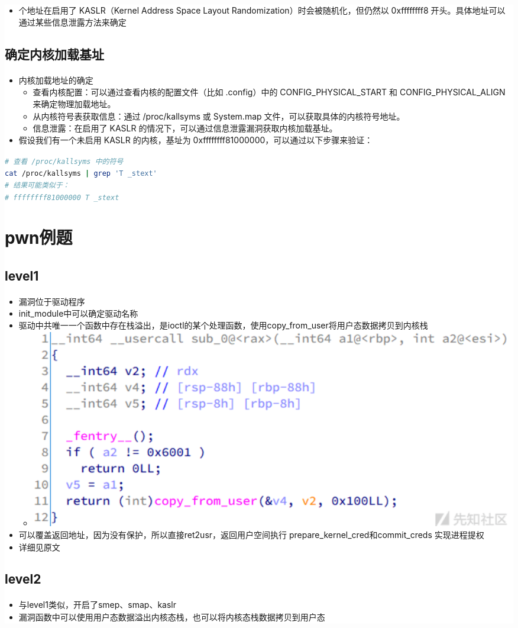 - 个地址在启用了 KASLR（Kernel Address Space Layout Randomization）时会被随机化，但仍然以 0xffffffff8 开头。具体地址可以通过某些信息泄露方法来确定
## 确定内核加载基址
- 内核加载地址的确定
  - 查看内核配置：可以通过查看内核的配置文件（比如 .config）中的 CONFIG_PHYSICAL_START 和 CONFIG_PHYSICAL_ALIGN 来确定物理加载地址。
  - 从内核符号表获取信息：通过 /proc/kallsyms 或 System.map 文件，可以获取具体的内核符号地址。
  - 信息泄露：在启用了 KASLR 的情况下，可以通过信息泄露漏洞获取内核加载基址。
- 假设我们有一个未启用 KASLR 的内核，基址为 0xffffffff81000000，可以通过以下步骤来验证：
```bash
# 查看 /proc/kallsyms 中的符号
cat /proc/kallsyms | grep 'T _stext'
# 结果可能类似于：
# ffffffff81000000 T _stext
```


# pwn例题
## level1
- 漏洞位于驱动程序
- init_module中可以确定驱动名称
- 驱动中共唯一一个函数中存在栈溢出，是ioctl的某个处理函数，使用copy_from_user将用户态数据拷贝到内核栈
  - ![](pic/2024-07-22-11-27-33.png)
- 可以覆盖返回地址，因为没有保护，所以直接ret2usr，返回用户空间执行 prepare_kernel_cred和commit_creds 实现进程提权
- 详细见原文

## level2
- 与level1类似，开启了smep、smap、kaslr
- 漏洞函数中可以使用用户态数据溢出内核态栈，也可以将内核态栈数据拷贝到用户态